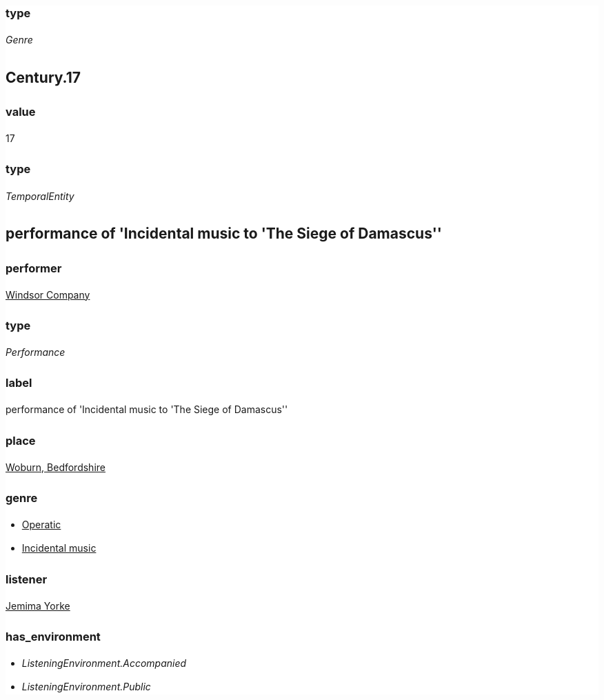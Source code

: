 ### type


*Genre*

## Century.17

### value


17

### type


*TemporalEntity*

## performance of 'Incidental music to 'The Siege of Damascus''

### performer


[Windsor Company](#Windsor-Company)

### type


*Performance*

### label


performance of 'Incidental music to 'The Siege of Damascus''

### place


[Woburn, Bedfordshire](#Woburn-Bedfordshire)

### genre

 - [Operatic](#Operatic)

 - [Incidental music](#Incidental-music)

### listener


[Jemima Yorke](#Jemima-Yorke)

### has_environment

 - *ListeningEnvironment.Accompanied*

 - *ListeningEnvironment.Public*
